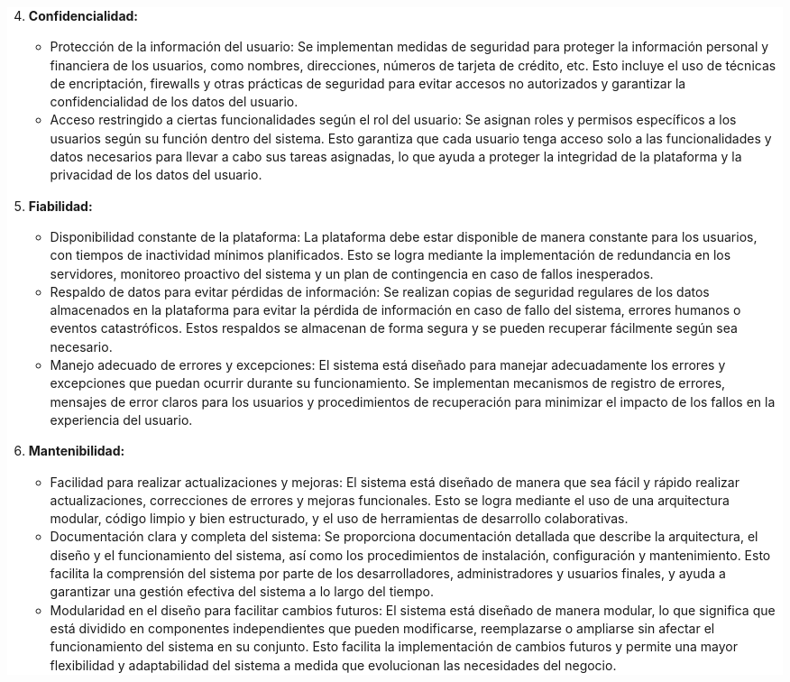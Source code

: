 4. **Confidencialidad:**
   - Protección de la información del usuario: Se implementan medidas de seguridad para proteger la información personal y financiera de los usuarios, como nombres, direcciones, números de tarjeta de crédito, etc. Esto incluye el uso de técnicas de encriptación, firewalls y otras prácticas de seguridad para evitar accesos no autorizados y garantizar la confidencialidad de los datos del usuario.
   - Acceso restringido a ciertas funcionalidades según el rol del usuario: Se asignan roles y permisos específicos a los usuarios según su función dentro del sistema. Esto garantiza que cada usuario tenga acceso solo a las funcionalidades y datos necesarios para llevar a cabo sus tareas asignadas, lo que ayuda a proteger la integridad de la plataforma y la privacidad de los datos del usuario.

5. **Fiabilidad:**
   - Disponibilidad constante de la plataforma: La plataforma debe estar disponible de manera constante para los usuarios, con tiempos de inactividad mínimos planificados. Esto se logra mediante la implementación de redundancia en los servidores, monitoreo proactivo del sistema y un plan de contingencia en caso de fallos inesperados.
   - Respaldo de datos para evitar pérdidas de información: Se realizan copias de seguridad regulares de los datos almacenados en la plataforma para evitar la pérdida de información en caso de fallo del sistema, errores humanos o eventos catastróficos. Estos respaldos se almacenan de forma segura y se pueden recuperar fácilmente según sea necesario.
   - Manejo adecuado de errores y excepciones: El sistema está diseñado para manejar adecuadamente los errores y excepciones que puedan ocurrir durante su funcionamiento. Se implementan mecanismos de registro de errores, mensajes de error claros para los usuarios y procedimientos de recuperación para minimizar el impacto de los fallos en la experiencia del usuario.

6. **Mantenibilidad:**
   - Facilidad para realizar actualizaciones y mejoras: El sistema está diseñado de manera que sea fácil y rápido realizar actualizaciones, correcciones de errores y mejoras funcionales. Esto se logra mediante el uso de una arquitectura modular, código limpio y bien estructurado, y el uso de herramientas de desarrollo colaborativas.
   - Documentación clara y completa del sistema: Se proporciona documentación detallada que describe la arquitectura, el diseño y el funcionamiento del sistema, así como los procedimientos de instalación, configuración y mantenimiento. Esto facilita la comprensión del sistema por parte de los desarrolladores, administradores y usuarios finales, y ayuda a garantizar una gestión efectiva del sistema a lo largo del tiempo.
   - Modularidad en el diseño para facilitar cambios futuros: El sistema está diseñado de manera modular, lo que significa que está dividido en componentes independientes que pueden modificarse, reemplazarse o ampliarse sin afectar el funcionamiento del sistema en su conjunto. Esto facilita la implementación de cambios futuros y permite una mayor flexibilidad y adaptabilidad del sistema a medida que evolucionan las necesidades del negocio.